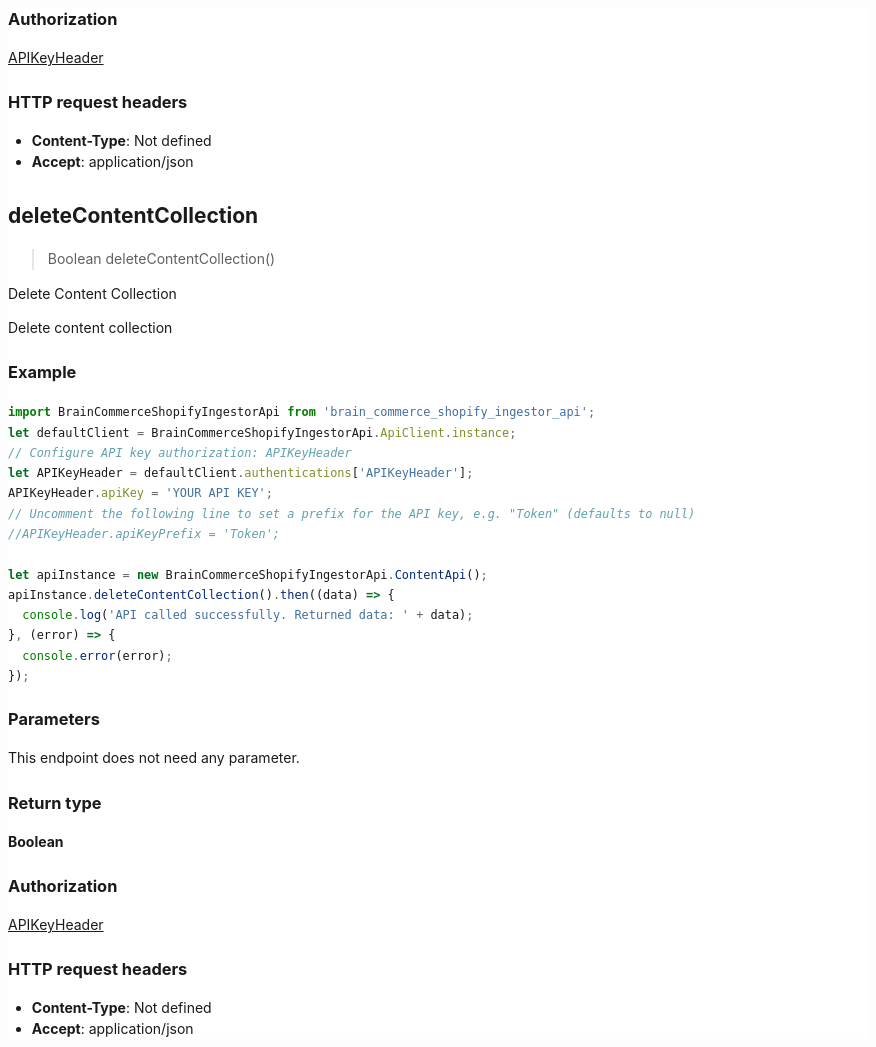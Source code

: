 ### Authorization

[APIKeyHeader](../README.md#APIKeyHeader)

### HTTP request headers

- **Content-Type**: Not defined
- **Accept**: application/json


## deleteContentCollection

> Boolean deleteContentCollection()

Delete Content Collection

Delete content collection

### Example

```javascript
import BrainCommerceShopifyIngestorApi from 'brain_commerce_shopify_ingestor_api';
let defaultClient = BrainCommerceShopifyIngestorApi.ApiClient.instance;
// Configure API key authorization: APIKeyHeader
let APIKeyHeader = defaultClient.authentications['APIKeyHeader'];
APIKeyHeader.apiKey = 'YOUR API KEY';
// Uncomment the following line to set a prefix for the API key, e.g. "Token" (defaults to null)
//APIKeyHeader.apiKeyPrefix = 'Token';

let apiInstance = new BrainCommerceShopifyIngestorApi.ContentApi();
apiInstance.deleteContentCollection().then((data) => {
  console.log('API called successfully. Returned data: ' + data);
}, (error) => {
  console.error(error);
});

```

### Parameters

This endpoint does not need any parameter.

### Return type

**Boolean**

### Authorization

[APIKeyHeader](../README.md#APIKeyHeader)

### HTTP request headers

- **Content-Type**: Not defined
- **Accept**: application/json
